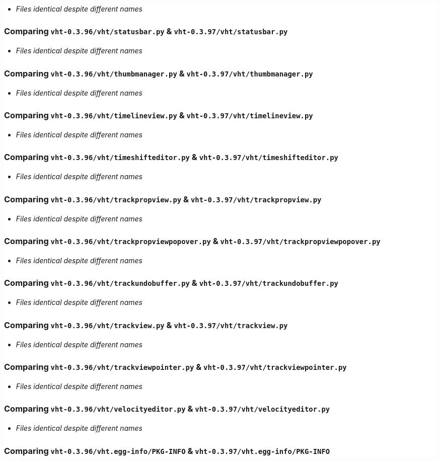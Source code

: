  * *Files identical despite different names*

### Comparing `vht-0.3.96/vht/statusbar.py` & `vht-0.3.97/vht/statusbar.py`

 * *Files identical despite different names*

### Comparing `vht-0.3.96/vht/thumbmanager.py` & `vht-0.3.97/vht/thumbmanager.py`

 * *Files identical despite different names*

### Comparing `vht-0.3.96/vht/timelineview.py` & `vht-0.3.97/vht/timelineview.py`

 * *Files identical despite different names*

### Comparing `vht-0.3.96/vht/timeshifteditor.py` & `vht-0.3.97/vht/timeshifteditor.py`

 * *Files identical despite different names*

### Comparing `vht-0.3.96/vht/trackpropview.py` & `vht-0.3.97/vht/trackpropview.py`

 * *Files identical despite different names*

### Comparing `vht-0.3.96/vht/trackpropviewpopover.py` & `vht-0.3.97/vht/trackpropviewpopover.py`

 * *Files identical despite different names*

### Comparing `vht-0.3.96/vht/trackundobuffer.py` & `vht-0.3.97/vht/trackundobuffer.py`

 * *Files identical despite different names*

### Comparing `vht-0.3.96/vht/trackview.py` & `vht-0.3.97/vht/trackview.py`

 * *Files identical despite different names*

### Comparing `vht-0.3.96/vht/trackviewpointer.py` & `vht-0.3.97/vht/trackviewpointer.py`

 * *Files identical despite different names*

### Comparing `vht-0.3.96/vht/velocityeditor.py` & `vht-0.3.97/vht/velocityeditor.py`

 * *Files identical despite different names*

### Comparing `vht-0.3.96/vht.egg-info/PKG-INFO` & `vht-0.3.97/vht.egg-info/PKG-INFO`
